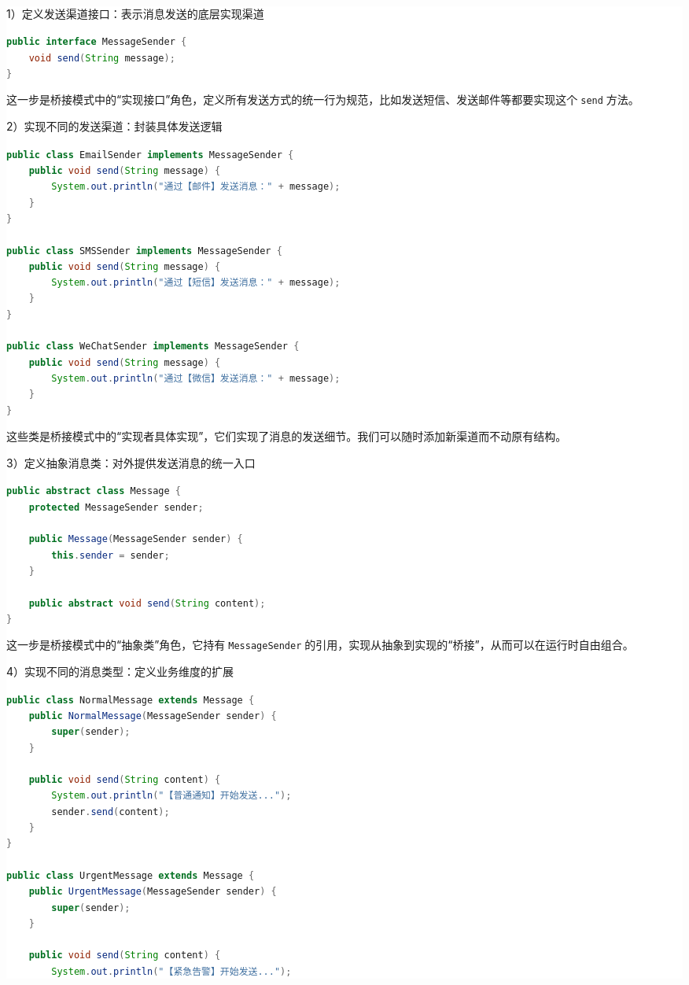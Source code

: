 1）定义发送渠道接口：表示消息发送的底层实现渠道

```java
public interface MessageSender {
    void send(String message);
}
```
这一步是桥接模式中的“实现接口”角色，定义所有发送方式的统一行为规范，比如发送短信、发送邮件等都要实现这个 `send` 方法。

2）实现不同的发送渠道：封装具体发送逻辑

```java
public class EmailSender implements MessageSender {
    public void send(String message) {
        System.out.println("通过【邮件】发送消息：" + message);
    }
}

public class SMSSender implements MessageSender {
    public void send(String message) {
        System.out.println("通过【短信】发送消息：" + message);
    }
}

public class WeChatSender implements MessageSender {
    public void send(String message) {
        System.out.println("通过【微信】发送消息：" + message);
    }
}
```
这些类是桥接模式中的“实现者具体实现”，它们实现了消息的发送细节。我们可以随时添加新渠道而不动原有结构。

3）定义抽象消息类：对外提供发送消息的统一入口

```java
public abstract class Message {
    protected MessageSender sender;

    public Message(MessageSender sender) {
        this.sender = sender;
    }

    public abstract void send(String content);
}
```
这一步是桥接模式中的“抽象类”角色，它持有 `MessageSender` 的引用，实现从抽象到实现的“桥接”，从而可以在运行时自由组合。

4）实现不同的消息类型：定义业务维度的扩展

```java
public class NormalMessage extends Message {
    public NormalMessage(MessageSender sender) {
        super(sender);
    }

    public void send(String content) {
        System.out.println("【普通通知】开始发送...");
        sender.send(content);
    }
}

public class UrgentMessage extends Message {
    public UrgentMessage(MessageSender sender) {
        super(sender);
    }

    public void send(String content) {
        System.out.println("【紧急告警】开始发送...");
```